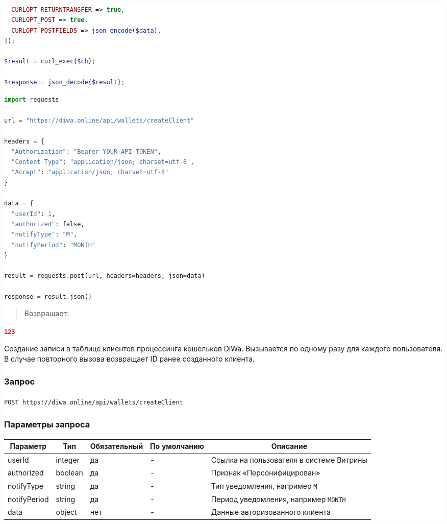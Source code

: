 ```php
  CURLOPT_RETURNTRANSFER => true,
  CURLOPT_POST => true,
  CURLOPT_POSTFIELDS => json_encode($data),
]);

$result = curl_exec($ch);

$response = json_decode($result);
```


```python
import requests

url = "https://diwa.online/api/wallets/createClient"

headers = {
  "Authorization": "Bearer YOUR-API-TOKEN",
  "Content-Type": "application/json; charset=utf-8",
  "Accept": "application/json; charset=utf-8"
}

data = {
  "userId": 1, 
  "authorized": false, 
  "notifyType": "M", 
  "notifyPeriod": "MONTH"
}

result = requests.post(url, headers=headers, json=data)

response = result.json()
```


> Возвращает:

```json
123
```

Создание записи в таблице клиентов процессинга кошельков DiWa. Вызывается по одному разу 
для каждого пользователя. В случае повторного вызова возвращает ID ранее созданного клиента.

### Запрос

`POST https://diwa.online/api/wallets/createClient`

### Параметры запроса

Параметр       | Тип     | Обязательный | По умолчанию | Описание
-------------- | ------- | -----------  | ------------ | ---------------------------------------- 
userId         | integer | да           | -            | Ссылка на пользователя в системе Витрины
authorized     | boolean | да           | -            | Признак «Персонифицирован»
notifyType     | string  | да           | -            | Тип уведомления, например `M`
notifyPeriod   | string  | да           | -            | Период уведомления, например `MONTH`
data           | object  | нет          | -            | Данные авторизованного клиента
